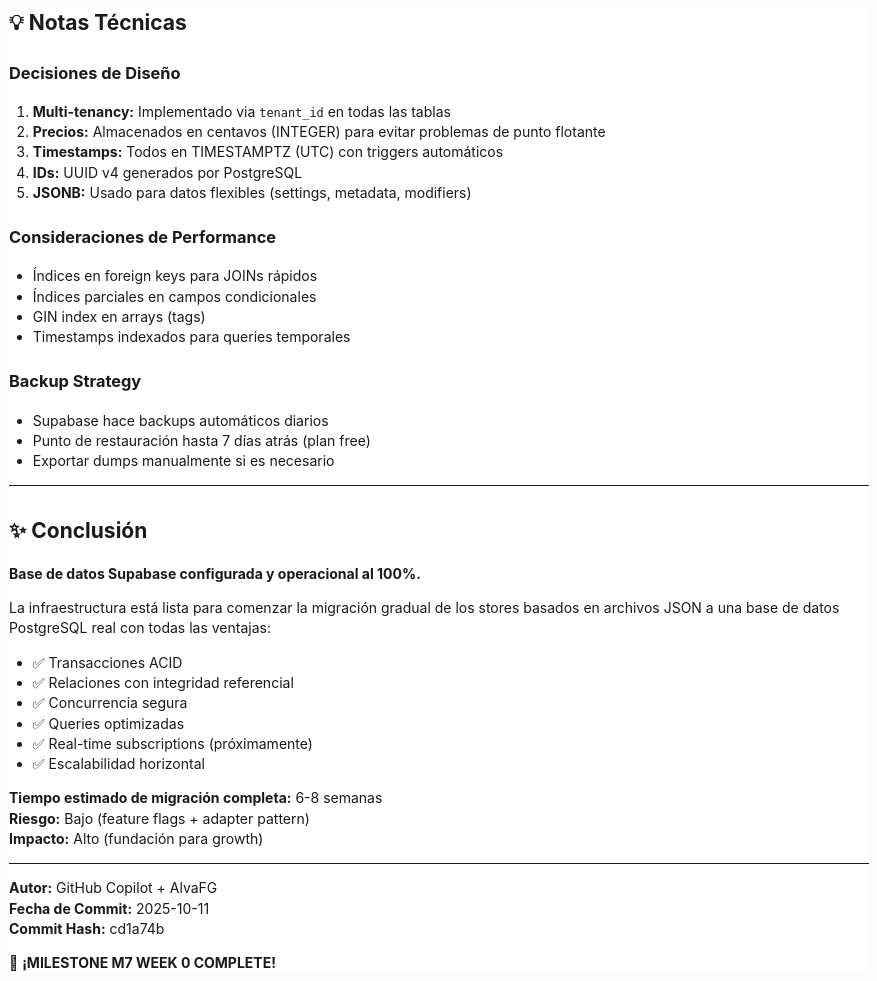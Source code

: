 
## 💡 **Notas Técnicas**

### Decisiones de Diseño
1. **Multi-tenancy:** Implementado via `tenant_id` en todas las tablas
2. **Precios:** Almacenados en centavos (INTEGER) para evitar problemas de punto flotante
3. **Timestamps:** Todos en TIMESTAMPTZ (UTC) con triggers automáticos
4. **IDs:** UUID v4 generados por PostgreSQL
5. **JSONB:** Usado para datos flexibles (settings, metadata, modifiers)

### Consideraciones de Performance
- Índices en foreign keys para JOINs rápidos
- Índices parciales en campos condicionales
- GIN index en arrays (tags)
- Timestamps indexados para queries temporales

### Backup Strategy
- Supabase hace backups automáticos diarios
- Punto de restauración hasta 7 días atrás (plan free)
- Exportar dumps manualmente si es necesario

---

## ✨ **Conclusión**

**Base de datos Supabase configurada y operacional al 100%.**

La infraestructura está lista para comenzar la migración gradual de los stores basados en archivos JSON a una base de datos PostgreSQL real con todas las ventajas:
- ✅ Transacciones ACID
- ✅ Relaciones con integridad referencial
- ✅ Concurrencia segura
- ✅ Queries optimizadas
- ✅ Real-time subscriptions (próximamente)
- ✅ Escalabilidad horizontal

**Tiempo estimado de migración completa:** 6-8 semanas  
**Riesgo:** Bajo (feature flags + adapter pattern)  
**Impacto:** Alto (fundación para growth)

---

**Autor:** GitHub Copilot + AlvaFG  
**Fecha de Commit:** 2025-10-11  
**Commit Hash:** cd1a74b

🎉 **¡MILESTONE M7 WEEK 0 COMPLETE!**
